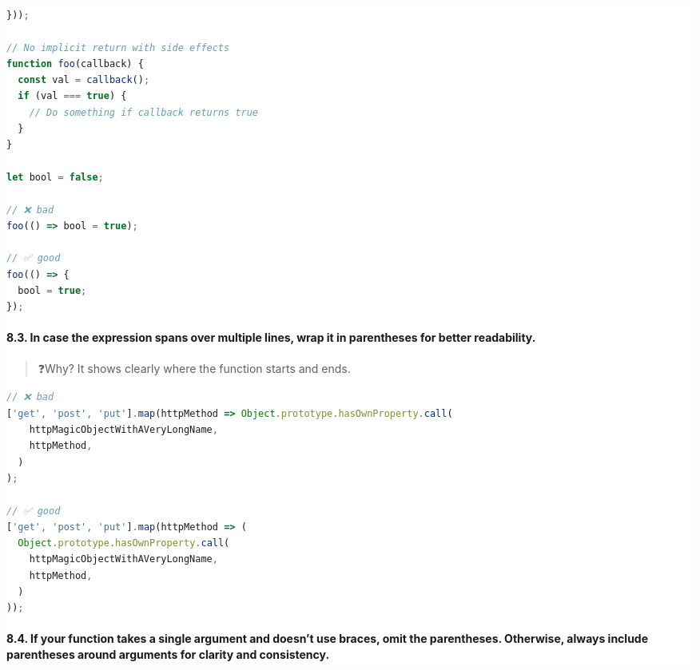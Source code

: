 ```javascript
}));

// No implicit return with side effects
function foo(callback) {
  const val = callback();
  if (val === true) {
    // Do something if callback returns true
  }
}

let bool = false;

// ❌ bad
foo(() => bool = true);

// ✅ good
foo(() => {
  bool = true;
});
```



#### 8.3. In case the expression spans over multiple lines, wrap it in parentheses for better readability.



>❓Why? It shows clearly where the function starts and ends.



```javascript
// ❌ bad
['get', 'post', 'put'].map(httpMethod => Object.prototype.hasOwnProperty.call(
    httpMagicObjectWithAVeryLongName,
    httpMethod,
  )
);

// ✅ good
['get', 'post', 'put'].map(httpMethod => (
  Object.prototype.hasOwnProperty.call(
    httpMagicObjectWithAVeryLongName,
    httpMethod,
  )
));
```



#### 8.4. If your function takes a single argument and doesn’t use braces, omit the parentheses. Otherwise, always include parentheses around arguments for clarity and consistency.


  [getKey('enabled')]: true,
  [index]: number,